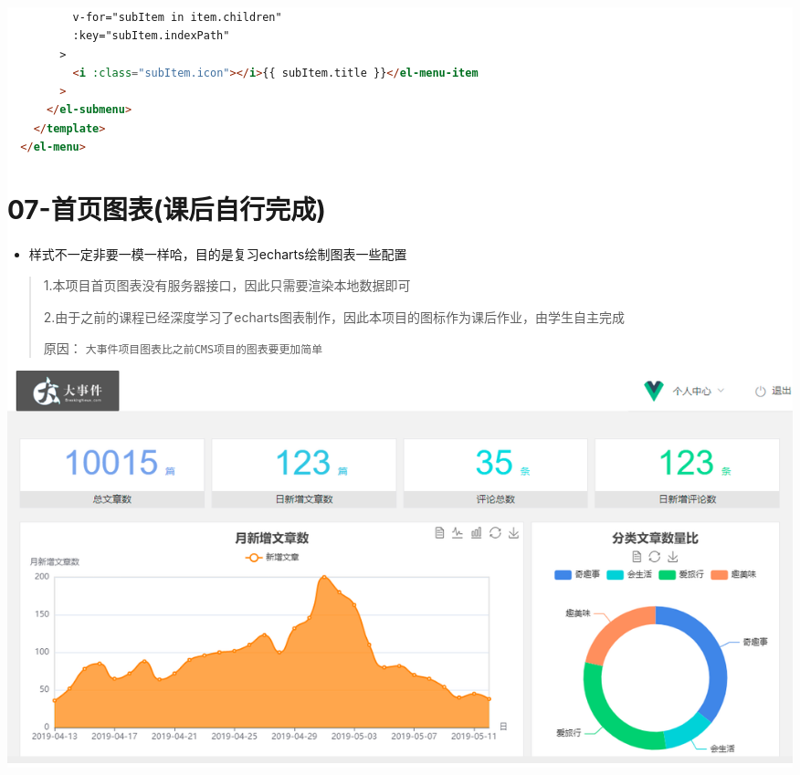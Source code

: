 ```html
          v-for="subItem in item.children"
          :key="subItem.indexPath"
        >
          <i :class="subItem.icon"></i>{{ subItem.title }}</el-menu-item
        >
      </el-submenu>
    </template>
  </el-menu>
```



# 07-首页图表(课后自行完成)



* 样式不一定非要一模一样哈，目的是复习echarts绘制图表一些配置

  

> 1.本项目首页图表没有服务器接口，因此只需要渲染本地数据即可
>
> 2.由于之前的课程已经深度学习了echarts图表制作，因此本项目的图标作为课后作业，由学生自主完成
>
> 原因： `大事件项目图表比之前CMS项目的图表要更加简单`



![1656352907599](01-vue大事件项目.assets/1656352907599.png)


